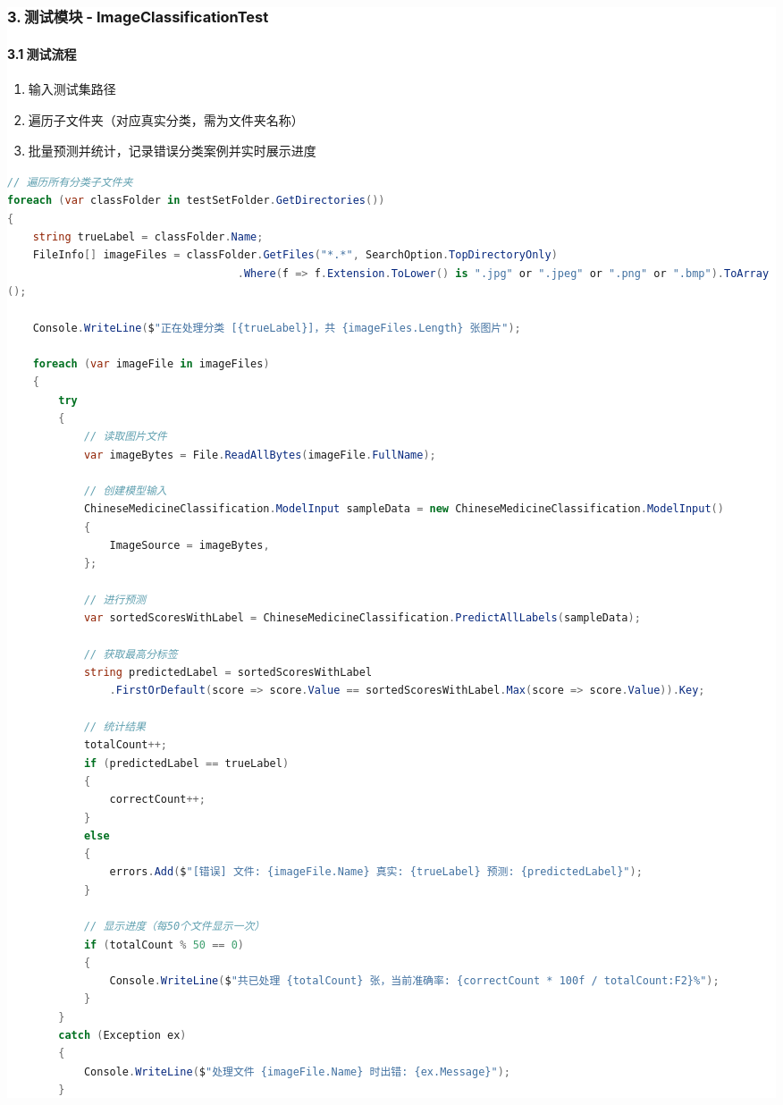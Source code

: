 ### 3. 测试模块 - ImageClassificationTest

#### 3.1 测试流程

1. 输入测试集路径

2. 遍历子文件夹（对应真实分类，需为文件夹名称）

3. 批量预测并统计，记录错误分类案例并实时展示进度

```csharp
// 遍历所有分类子文件夹
foreach (var classFolder in testSetFolder.GetDirectories())
{
    string trueLabel = classFolder.Name;
    FileInfo[] imageFiles = classFolder.GetFiles("*.*", SearchOption.TopDirectoryOnly)
                                    .Where(f => f.Extension.ToLower() is ".jpg" or ".jpeg" or ".png" or ".bmp").ToArray();

    Console.WriteLine($"正在处理分类 [{trueLabel}]，共 {imageFiles.Length} 张图片");

    foreach (var imageFile in imageFiles)
    {
        try
        {
            // 读取图片文件
            var imageBytes = File.ReadAllBytes(imageFile.FullName);

            // 创建模型输入
            ChineseMedicineClassification.ModelInput sampleData = new ChineseMedicineClassification.ModelInput()
            {
                ImageSource = imageBytes,
            };

            // 进行预测
            var sortedScoresWithLabel = ChineseMedicineClassification.PredictAllLabels(sampleData);

            // 获取最高分标签
            string predictedLabel = sortedScoresWithLabel
                .FirstOrDefault(score => score.Value == sortedScoresWithLabel.Max(score => score.Value)).Key;

            // 统计结果
            totalCount++;
            if (predictedLabel == trueLabel)
            {
                correctCount++;
            }
            else
            {
                errors.Add($"[错误] 文件: {imageFile.Name} 真实: {trueLabel} 预测: {predictedLabel}");
            }

            // 显示进度（每50个文件显示一次）
            if (totalCount % 50 == 0)
            {
                Console.WriteLine($"共已处理 {totalCount} 张，当前准确率: {correctCount * 100f / totalCount:F2}%");
            }
        }
        catch (Exception ex)
        {
            Console.WriteLine($"处理文件 {imageFile.Name} 时出错: {ex.Message}");
        }
```